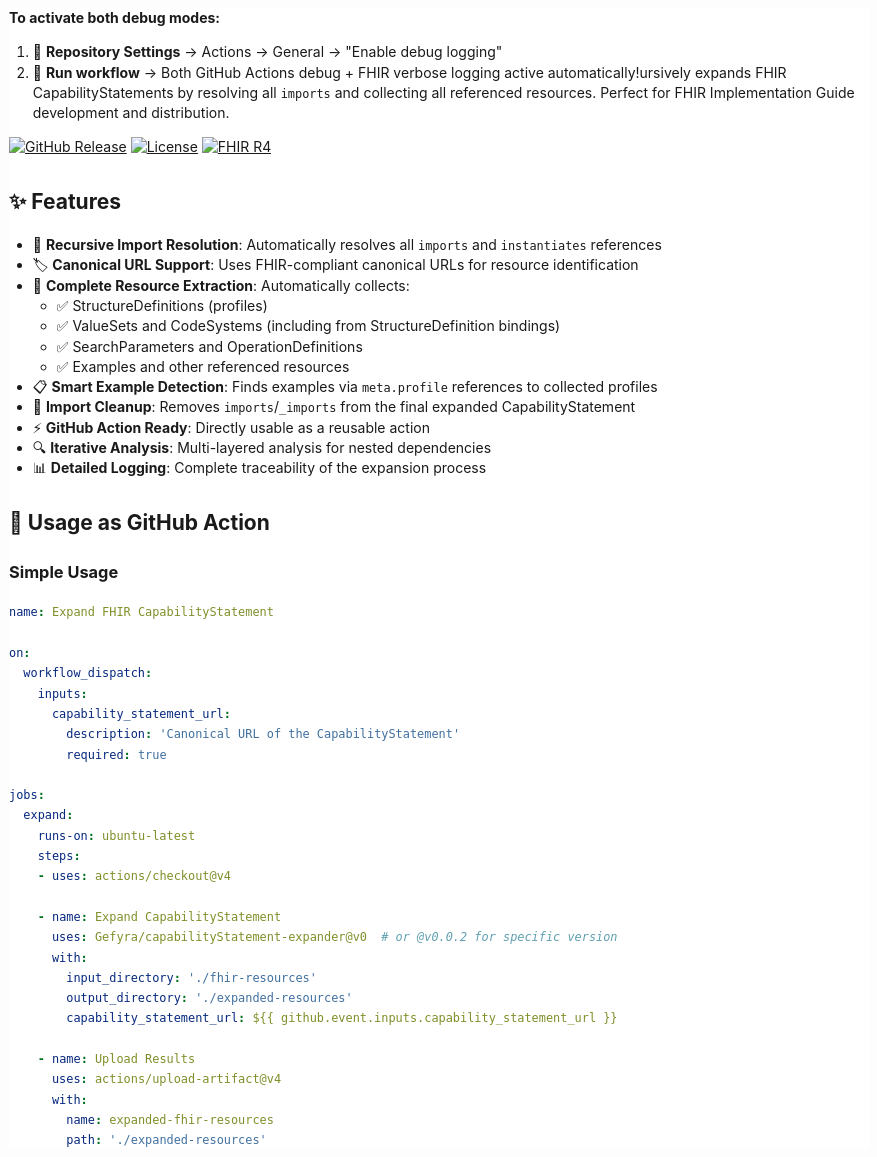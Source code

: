 **To activate both debug modes:**
1. 🔧 **Repository Settings** → Actions → General → "Enable debug logging"
2. 🚀 **Run workflow** → Both GitHub Actions debug + FHIR verbose logging active automatically!ursively expands FHIR CapabilityStatements by resolving all `imports` and collecting all referenced resources. Perfect for FHIR Implementation Guide development and distribution.

[![GitHub Release](https://img.shields.io/github/v/release/Gefyra/capabilityStatement-expander)](https://github.com/Gefyra/capabilityStatement-expander/releases)
[![License](https://img.shields.io/badge/license-MIT-blue.svg)](LICENSE)
[![FHIR R4](https://img.shields.io/badge/FHIR-R4-green.svg)](https://hl7.org/fhir/R4/)

## ✨ Features

- 🔄 **Recursive Import Resolution**: Automatically resolves all `imports` and `instantiates` references
- 🏷️ **Canonical URL Support**: Uses FHIR-compliant canonical URLs for resource identification  
- 🧩 **Complete Resource Extraction**: Automatically collects:
  - ✅ StructureDefinitions (profiles)
  - ✅ ValueSets and CodeSystems (including from StructureDefinition bindings)
  - ✅ SearchParameters and OperationDefinitions
  - ✅ Examples and other referenced resources
- 📋 **Smart Example Detection**: Finds examples via `meta.profile` references to collected profiles
- 🧹 **Import Cleanup**: Removes `imports`/`_imports` from the final expanded CapabilityStatement
- ⚡ **GitHub Action Ready**: Directly usable as a reusable action
- 🔍 **Iterative Analysis**: Multi-layered analysis for nested dependencies
- 📊 **Detailed Logging**: Complete traceability of the expansion process

## 🚀 Usage as GitHub Action

### Simple Usage

```yaml
name: Expand FHIR CapabilityStatement

on:
  workflow_dispatch:
    inputs:
      capability_statement_url:
        description: 'Canonical URL of the CapabilityStatement'
        required: true

jobs:
  expand:
    runs-on: ubuntu-latest
    steps:
    - uses: actions/checkout@v4
    
    - name: Expand CapabilityStatement
      uses: Gefyra/capabilityStatement-expander@v0  # or @v0.0.2 for specific version
      with:
        input_directory: './fhir-resources'
        output_directory: './expanded-resources'  
        capability_statement_url: ${{ github.event.inputs.capability_statement_url }}
        
    - name: Upload Results
      uses: actions/upload-artifact@v4
      with:
        name: expanded-fhir-resources
        path: './expanded-resources'
```
